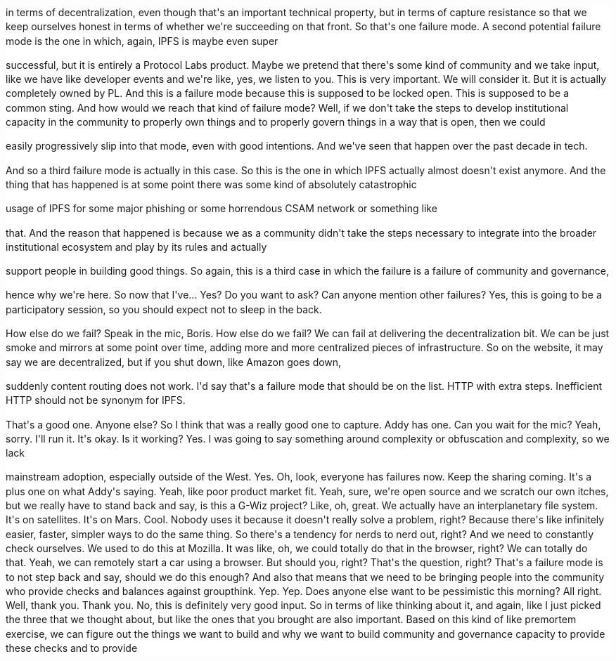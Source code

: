 in terms of decentralization, even though that's an important technical property, but in terms of capture resistance so that we keep ourselves honest in terms of whether we're succeeding on that front. So that's one failure mode. A second potential failure mode is the one in which, again, IPFS is maybe even super

successful, but it is entirely a Protocol Labs product.
Maybe we pretend that there's some kind of community and we take input, like we have like developer events and we're like, yes, we listen to you. This is very important. We will consider it. But it is actually completely owned by PL. And this is a failure mode because this is supposed to be locked open. This is supposed to be a common sting. And how would we reach that kind of failure mode? Well, if we don't take the steps to develop institutional capacity in the community to
properly own things and to properly govern things in a way that is open, then we could

easily progressively slip into that mode, even with good intentions. And we've seen that happen over the past decade in tech.

And so a third failure mode is actually in this case. So this is the one in which IPFS actually almost doesn't exist anymore. And the thing that has happened is at some point there was some kind of absolutely catastrophic

usage of IPFS for some major phishing or some horrendous CSAM network or something like

that. And the reason that happened is because we as a community didn't take the steps necessary to integrate into the broader institutional ecosystem and play by its rules and actually

support people in building good things. So again, this is a third case in which the failure is a failure of community and governance,

hence why we're here. So now that I've... Yes? Do you want to ask? Can anyone mention other failures? Yes, this is going to be a participatory session, so you should expect not to sleep in the back.

How else do we fail?
Speak in the mic, Boris. How else do we fail? We can fail at delivering the decentralization bit. We can be just smoke and mirrors at some point over time, adding more and more centralized
pieces of infrastructure. So on the website, it may say we are decentralized, but if you shut down, like Amazon goes down,

suddenly content routing does not work. I'd say that's a failure mode that should be on the list. HTTP with extra steps. Inefficient HTTP should not be synonym for IPFS.

That's a good one. Anyone else? So I think that was a really good one to capture. Addy has one. Can you wait for the mic? Yeah, sorry. I'll run it. It's okay. Is it working? Yes. I was going to say something around complexity or obfuscation and complexity, so we lack

mainstream adoption, especially outside of the West. Yes. Oh, look, everyone has failures now.
Keep the sharing coming. It's a plus one on what Addy's saying. Yeah, like poor product market fit. Yeah, sure, we're open source and we scratch our own itches, but we really have to stand
back and say, is this a G-Wiz project? Like, oh, great. We actually have an interplanetary file system. It's on satellites. It's on Mars. Cool. Nobody uses it because it doesn't really solve a problem, right? Because there's like infinitely easier, faster, simpler ways to do the same thing.
So there's a tendency for nerds to nerd out, right?
And we need to constantly check ourselves. We used to do this at Mozilla. It was like, oh, we could totally do that in the browser, right? We can totally do that. Yeah, we can remotely start a car using a browser. But should you, right? That's the question, right? That's a failure mode is to not step back and say, should we do this enough? And also that means that we need to be bringing people into the community who provide checks and balances against groupthink. Yep. Yep. Does anyone else want to be pessimistic this morning? All right. Well, thank you. Thank you. No, this is definitely very good input. So in terms of like thinking about it, and again, like I just picked the three that we thought about, but like the ones that you brought are also important.
Based on this kind of like premortem exercise, we can figure out the things we want to build and why we want to build community and governance capacity to provide these checks and to provide
